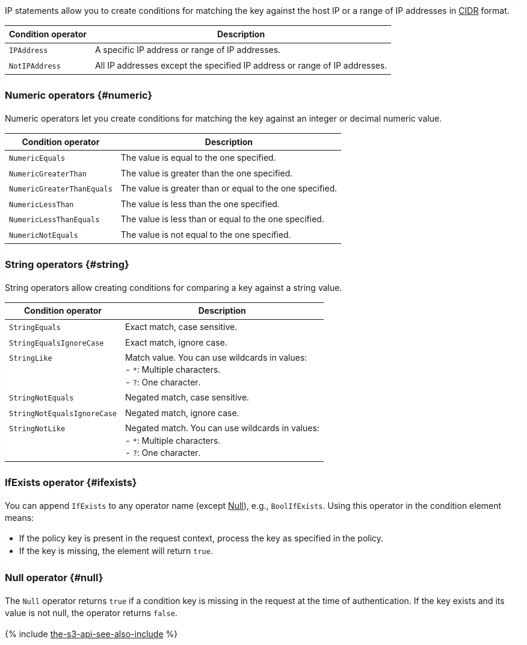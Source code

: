 IP statements allow you to create conditions for matching the key against the host IP or a range of IP addresses in [CIDR](https://en.wikipedia.org/wiki/Classless_Inter-Domain_Routing) format.

Condition operator | Description
----- | -----
`IPAddress` | A specific IP address or range of IP addresses.
`NotIPAddress` | All IP addresses except the specified IP address or range of IP addresses.

### Numeric operators {#numeric}

Numeric operators let you create conditions for matching the key against an integer or decimal numeric value.

Condition operator | Description
----- | -----
`NumericEquals` | The value is equal to the one specified.
`NumericGreaterThan` | The value is greater than the one specified.
`NumericGreaterThanEquals` | The value is greater than or equal to the one specified.
`NumericLessThan` | The value is less than the one specified.
`NumericLessThanEquals` | The value is less than or equal to the one specified.
`NumericNotEquals` | The value is not equal to the one specified.

### String operators {#string}

String operators allow creating conditions for comparing a key against a string value.

Condition operator | Description
----- | -----
`StringEquals` | Exact match, case sensitive.
`StringEqualsIgnoreCase` | Exact match, ignore case.
`StringLike` | Match value. You can use wildcards in values:<br/>- `*`: Multiple characters.<br/>- `?`: One character.
`StringNotEquals` | Negated match, case sensitive.
`StringNotEqualsIgnoreCase` | Negated match, ignore case.
`StringNotLike` | Negated match. You can use wildcards in values:<br/>- `*`: Multiple characters.<br/>- `?`: One character.

### IfExists operator {#ifexists}

You can append `IfExists` to any operator name (except [Null](#null)), e.g., `BoolIfExists`. Using this operator in the condition element means:

- If the policy key is present in the request context, process the key as specified in the policy.
- If the key is missing, the element will return `true`.

### Null operator {#null}

The `Null` operator returns `true` if a condition key is missing in the request at the time of authentication. If the key exists and its value is not null, the operator returns `false`.

{% include [the-s3-api-see-also-include](../../../../_includes/storage/the-s3-api-see-also-include.md) %}